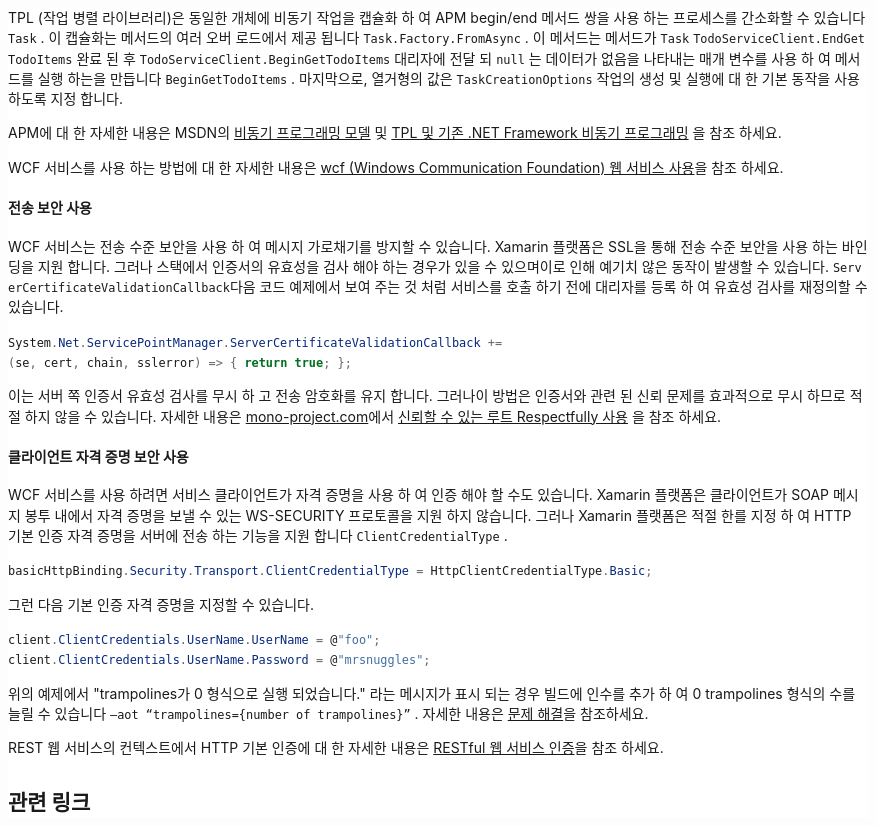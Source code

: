 TPL (작업 병렬 라이브러리)은 동일한 개체에 비동기 작업을 캡슐화 하 여 APM begin/end 메서드 쌍을 사용 하는 프로세스를 간소화할 수 있습니다 `Task` . 이 캡슐화는 메서드의 여러 오버 로드에서 제공 됩니다 `Task.Factory.FromAsync` . 이 메서드는 메서드가 `Task` `TodoServiceClient.EndGetTodoItems` 완료 된 후 `TodoServiceClient.BeginGetTodoItems` 대리자에 전달 되 `null` 는 데이터가 없음을 나타내는 매개 변수를 사용 하 여 메서드를 실행 하는을 만듭니다 `BeginGetTodoItems` . 마지막으로, 열거형의 값은 `TaskCreationOptions` 작업의 생성 및 실행에 대 한 기본 동작을 사용 하도록 지정 합니다.

APM에 대 한 자세한 내용은 MSDN의 [비동기 프로그래밍 모델](https://msdn.microsoft.com/library/ms228963(v=vs.110).aspx) 및 [TPL 및 기존 .NET Framework 비동기 프로그래밍](https://msdn.microsoft.com/library/dd997423(v=vs.110).aspx) 을 참조 하세요.

WCF 서비스를 사용 하는 방법에 대 한 자세한 내용은 [wcf (Windows Communication Foundation) 웹 서비스 사용](~/xamarin-forms/data-cloud/web-services/wcf.md)을 참조 하세요.

<a name="Calling_a_WCF_Service_with_Transport_Security"></a>

#### <a name="using-transport-security"></a>전송 보안 사용

WCF 서비스는 전송 수준 보안을 사용 하 여 메시지 가로채기를 방지할 수 있습니다. Xamarin 플랫폼은 SSL을 통해 전송 수준 보안을 사용 하는 바인딩을 지원 합니다. 그러나 스택에서 인증서의 유효성을 검사 해야 하는 경우가 있을 수 있으며이로 인해 예기치 않은 동작이 발생할 수 있습니다. `ServerCertificateValidationCallback`다음 코드 예제에서 보여 주는 것 처럼 서비스를 호출 하기 전에 대리자를 등록 하 여 유효성 검사를 재정의할 수 있습니다.

```csharp
System.Net.ServicePointManager.ServerCertificateValidationCallback +=
(se, cert, chain, sslerror) => { return true; };
```

이는 서버 쪽 인증서 유효성 검사를 무시 하 고 전송 암호화를 유지 합니다. 그러나이 방법은 인증서와 관련 된 신뢰 문제를 효과적으로 무시 하므로 적절 하지 않을 수 있습니다. 자세한 내용은 [mono-project.com](https://www.mono-project.com)에서 [신뢰할 수 있는 루트 Respectfully 사용](https://www.mono-project.com/UsingTrustedRootsRespectfully) 을 참조 하세요.

<a name="Calling_a_WCF_Service_with_Client_Credential_Security"></a>

#### <a name="using-client-credential-security"></a>클라이언트 자격 증명 보안 사용

WCF 서비스를 사용 하려면 서비스 클라이언트가 자격 증명을 사용 하 여 인증 해야 할 수도 있습니다. Xamarin 플랫폼은 클라이언트가 SOAP 메시지 봉투 내에서 자격 증명을 보낼 수 있는 WS-SECURITY 프로토콜을 지원 하지 않습니다. 그러나 Xamarin 플랫폼은 적절 한를 지정 하 여 HTTP 기본 인증 자격 증명을 서버에 전송 하는 기능을 지원 합니다 `ClientCredentialType` .

```csharp
basicHttpBinding.Security.Transport.ClientCredentialType = HttpClientCredentialType.Basic;
```

그런 다음 기본 인증 자격 증명을 지정할 수 있습니다.

```csharp
client.ClientCredentials.UserName.UserName = @"foo";
client.ClientCredentials.UserName.Password = @"mrsnuggles";
```

위의 예제에서 "trampolines가 0 형식으로 실행 되었습니다." 라는 메시지가 표시 되는 경우 빌드에 인수를 추가 하 여 0 trampolines 형식의 수를 늘릴 수 있습니다 `–aot “trampolines={number of trampolines}”` . 자세한 내용은 [문제 해결](~/ios/troubleshooting/troubleshooting.md#trampolines)을 참조하세요.

REST 웹 서비스의 컨텍스트에서 HTTP 기본 인증에 대 한 자세한 내용은 [RESTful 웹 서비스 인증](~/xamarin-forms/data-cloud/authentication/rest.md)을 참조 하세요.

## <a name="related-links"></a>관련 링크
